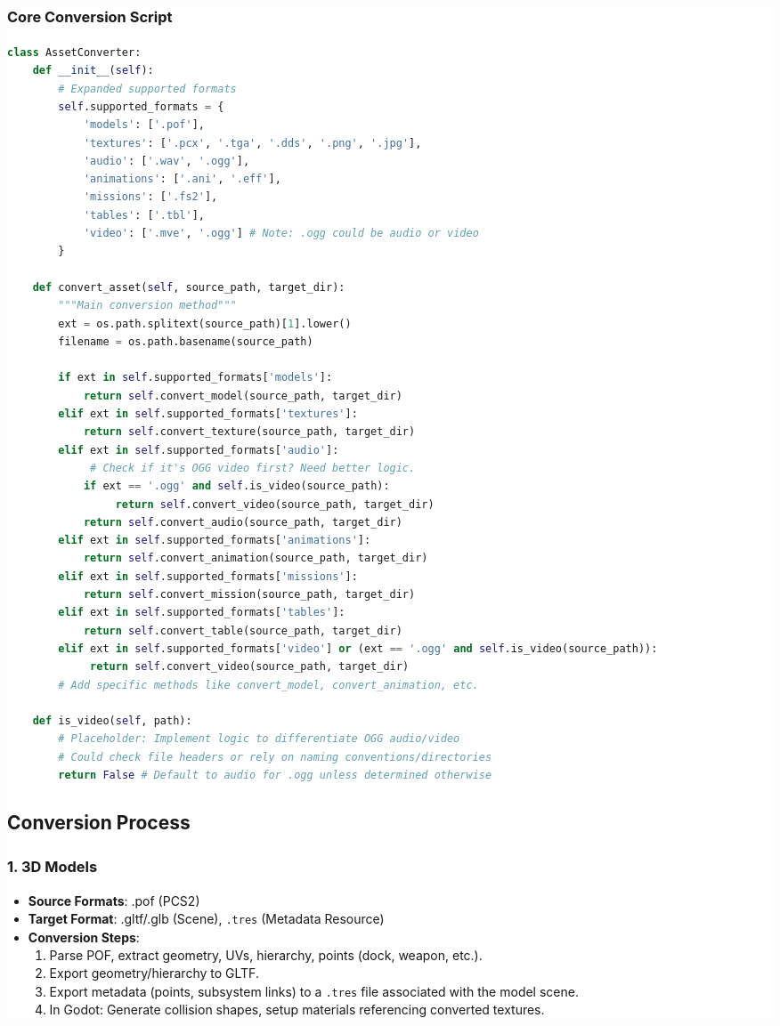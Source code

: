 ### Core Conversion Script
```python
class AssetConverter:
    def __init__(self):
        # Expanded supported formats
        self.supported_formats = {
            'models': ['.pof'],
            'textures': ['.pcx', '.tga', '.dds', '.png', '.jpg'],
            'audio': ['.wav', '.ogg'],
            'animations': ['.ani', '.eff'],
            'missions': ['.fs2'],
            'tables': ['.tbl'],
            'video': ['.mve', '.ogg'] # Note: .ogg could be audio or video
        }

    def convert_asset(self, source_path, target_dir):
        """Main conversion method"""
        ext = os.path.splitext(source_path)[1].lower()
        filename = os.path.basename(source_path)

        if ext in self.supported_formats['models']:
            return self.convert_model(source_path, target_dir)
        elif ext in self.supported_formats['textures']:
            return self.convert_texture(source_path, target_dir)
        elif ext in self.supported_formats['audio']:
             # Check if it's OGG video first? Need better logic.
            if ext == '.ogg' and self.is_video(source_path):
                 return self.convert_video(source_path, target_dir)
            return self.convert_audio(source_path, target_dir)
        elif ext in self.supported_formats['animations']:
            return self.convert_animation(source_path, target_dir)
        elif ext in self.supported_formats['missions']:
            return self.convert_mission(source_path, target_dir)
        elif ext in self.supported_formats['tables']:
            return self.convert_table(source_path, target_dir)
        elif ext in self.supported_formats['video'] or (ext == '.ogg' and self.is_video(source_path)):
             return self.convert_video(source_path, target_dir)
        # Add specific methods like convert_model, convert_animation, etc.

    def is_video(self, path):
        # Placeholder: Implement logic to differentiate OGG audio/video
        # Could check file headers or rely on naming conventions/directories
        return False # Default to audio for .ogg unless determined otherwise
```

## Conversion Process

### 1. 3D Models
- **Source Formats**: .pof (PCS2)
- **Target Format**: .gltf/.glb (Scene), `.tres` (Metadata Resource)
- **Conversion Steps**:
  1. Parse POF, extract geometry, UVs, hierarchy, points (dock, weapon, etc.).
  2. Export geometry/hierarchy to GLTF.
  3. Export metadata (points, subsystem links) to a `.tres` file associated with the model scene.
  4. In Godot: Generate collision shapes, setup materials referencing converted textures.
